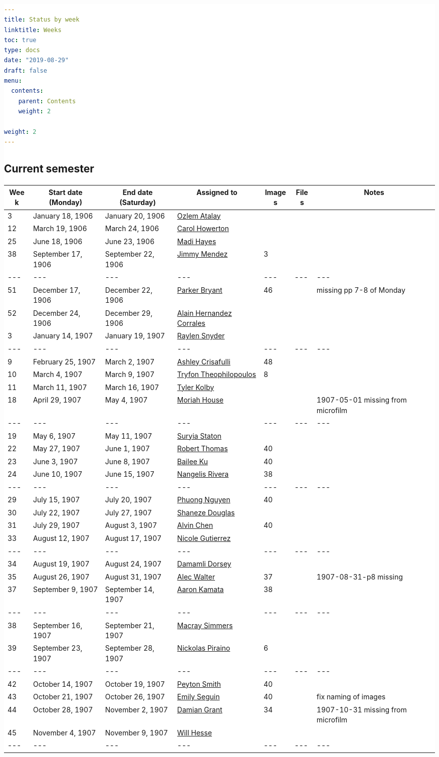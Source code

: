 ```yaml
---
title: Status by week
linktitle: Weeks
toc: true
type: docs
date: "2019-08-29"
draft: false
menu:
  contents:
    parent: Contents
    weight: 2

weight: 2
---
```


## Current semester

Week|Start date (Monday)|End date (Saturday)|Assigned to|Images|Files|Notes
---|---|---|---|---|---|---
3|January 18, 1906|January 20, 1906|[Ozlem Atalay](https://github.com/ozlematalay)|||
12|March 19, 1906|March 24, 1906|[Carol Howerton](https://github.com/ech15d)|||
25|June 18, 1906|June 23, 1906|[Madi Hayes](https://github.com/smh18h)|||
38|September 17, 1906|September 22, 1906|[Jimmy Mendez](https://github.com/jimmymendez123)|3||
---|---|---|---|---|---|---
51|December 17, 1906|December 22, 1906|[Parker Bryant](https://github.com/ParkerBryant)|46||missing pp 7-8 of Monday
52|December 24, 1906|December 29, 1906|[Alain Hernandez Corrales](https://github.com/ah18k)|||
3|January 14, 1907|January 19, 1907|[Raylen Snyder](https://github.com/rs16h)|||
---|---|---|---|---|---|---
9|February 25, 1907|March 2, 1907|[Ashley Crisafulli](https://github.com/ashleyrc23)|48||
10|March 4, 1907|March 9, 1907|[Tryfon Theophilopoulos](https://github.com/tryfontheo)|8||
11|March 11, 1907|March 16, 1907|[Tyler Kolby](https://github.com/Tkolby)|||
18|April 29, 1907|May 4, 1907|[Moriah House](https://github.com/mgh19i)|||1907-05-01 missing from microfilm
---|---|---|---|---|---|---
19|May 6, 1907|May 11, 1907|[Suryia Staton](https://github.com/suryiastaton)|||
22|May 27, 1907|June 1, 1907|[Robert Thomas](https://github.com/Robertthomas777)|40||
23|June 3, 1907|June 8, 1907|[Bailee Ku](https://github.com/BaileeKu)|40||
24|June 10, 1907|June 15, 1907|[Nangelis Rivera](https://github.com/nanriv)|38||
---|---|---|---|---|---|---
29|July 15, 1907|July 20, 1907|[Phuong Nguyen](https://github.com/PCN19)|40||
30|July 22, 1907|July 27, 1907|[Shaneze Douglas](https://github.com/STD18-22)|||
31|July 29, 1907|August 3, 1907|[Alvin Chen](https://github.com/JC19G)|40||
33|August 12, 1907|August 17, 1907|[Nicole Gutierrez](https://github.com/ng15c)|||
---|---|---|---|---|---|---
34|August 19, 1907|August 24, 1907|[Damamli Dorsey](https://github.com/DDorsey-bit)|||
35|August 26, 1907|August 31, 1907|[Alec Walter](https://github.com/harleycool)|37||1907-08-31-p8 missing
37|September 9, 1907|September 14, 1907|[Aaron Kamata](https://github.com/esk19b)|38||
---|---|---|---|---|---|---
38|September 16, 1907|September 21, 1907|[Macray Simmers](https://github.com/MacraySimmers)|||
39|September 23, 1907|September 28, 1907|[Nickolas Piraino](https://github.com/KwNick305)|6||
---|---|---|---|---|---|---
42|October 14, 1907|October 19, 1907|[Peyton Smith](https://github.com/19peytonsmith)|40||
43|October 21, 1907|October 26, 1907|[Emily Seguin](https://github.com/emily-seguin)|40||fix naming of images
44|October 28, 1907|November 2, 1907|[Damian Grant](https://github.com/dlg16)|34||1907-10-31 missing from microfilm
45|November 4, 1907|November 9, 1907|[Will Hesse](https://github.com/WillHesse)|||
---|---|---|---|---|---|---